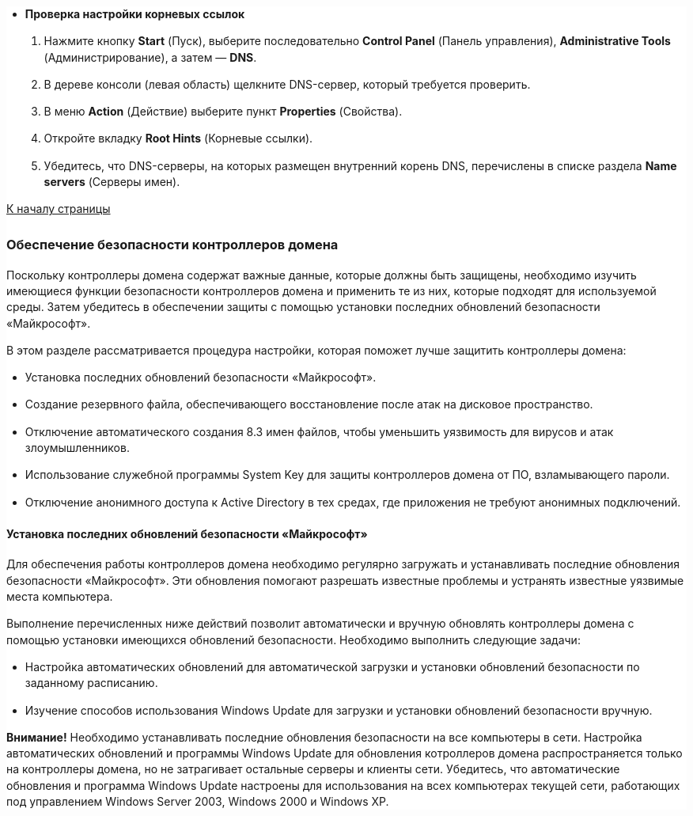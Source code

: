 

-   **Проверка настройки корневых ссылок**

    1.  Нажмите кнопку **Start** (Пуск), выберите последовательно **Control Panel** (Панель управления), **Administrative Tools** (Администрирование), а затем — **DNS**.

    2.  В дереве консоли (левая область) щелкните DNS-сервер, который требуется проверить.

    3.  В меню **Action** (Действие) выберите пункт **Properties** (Свойства).

    4.  Откройте вкладку **Root Hints** (Корневые ссылки).

    5.  Убедитесь, что DNS-серверы, на которых размещен внутренний корень DNS, перечислены в списке раздела **Name servers** (Серверы имен).

[](#mainsection)[К началу страницы](#mainsection)

### Обеспечение безопасности контроллеров домена

Поскольку контроллеры домена содержат важные данные, которые должны быть защищены, необходимо изучить имеющиеся функции безопасности контроллеров домена и применить те из них, которые подходят для используемой среды. Затем убедитесь в обеспечении защиты с помощью установки последних обновлений безопасности «Майкрософт».

В этом разделе рассматривается процедура настройки, которая поможет лучше защитить контроллеры домена:

-   Установка последних обновлений безопасности «Майкрософт».

-   Создание резервного файла, обеспечивающего восстановление после атак на дисковое пространство.

-   Отключение автоматического создания 8.3 имен файлов, чтобы уменьшить уязвимость для вирусов и атак злоумышленников.

-   Использование служебной программы System Key для защиты контроллеров домена от ПО, взламывающего пароли.

-   Отключение анонимного доступа к Active Directory в тех средах, где приложения не требуют анонимных подключений.

#### Установка последних обновлений безопасности «Майкрософт»

Для обеспечения работы контроллеров домена необходимо регулярно загружать и устанавливать последние обновления безопасности «Майкрософт». Эти обновления помогают разрешать известные проблемы и устранять известные уязвимые места компьютера.

Выполнение перечисленных ниже действий позволит автоматически и вручную обновлять контроллеры домена с помощью установки имеющихся обновлений безопасности. Необходимо выполнить следующие задачи:

-   Настройка автоматических обновлений для автоматической загрузки и установки обновлений безопасности по заданному расписанию.

-   Изучение способов использования Windows Update для загрузки и установки обновлений безопасности вручную.

**Внимание!** Необходимо устанавливать последние обновления безопасности на все компьютеры в сети. Настройка автоматических обновлений и программы Windows Update для обновления котроллеров домена распространяется только на контроллеры домена, но не затрагивает остальные серверы и клиенты сети. Убедитесь, что автоматические обновления и программа Windows Update настроены для использования на всех компьютерах текущей сети, работающих под управлением Windows Server 2003, Windows 2000 и Windows XP.
